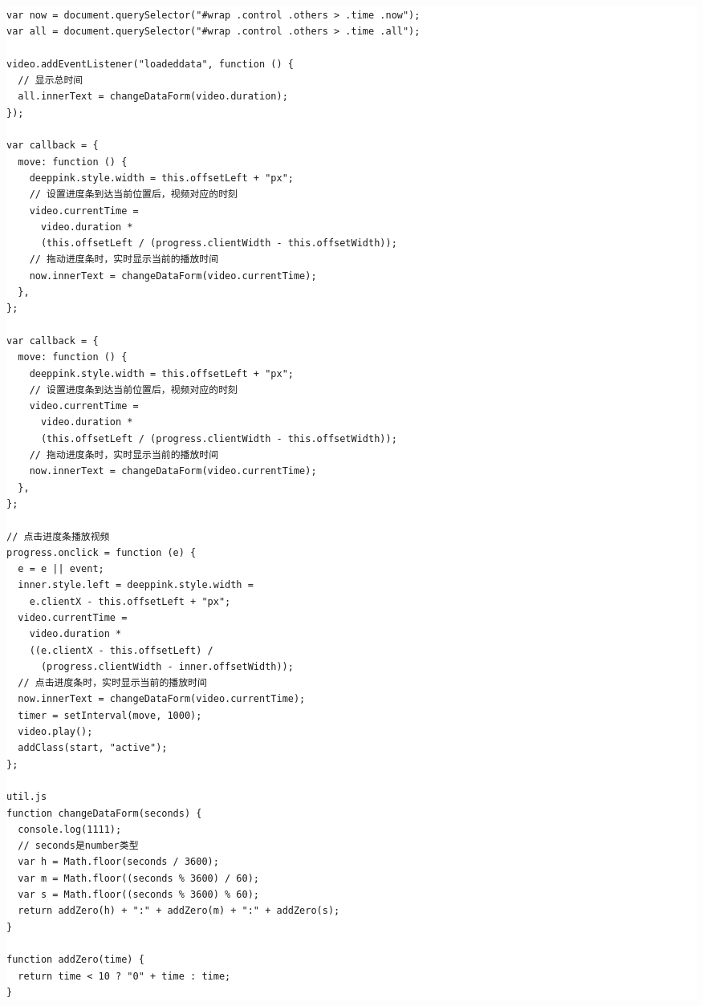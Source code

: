 ```
var now = document.querySelector("#wrap .control .others > .time .now");
var all = document.querySelector("#wrap .control .others > .time .all");

video.addEventListener("loadeddata", function () {
  // 显示总时间
  all.innerText = changeDataForm(video.duration);
});

var callback = {
  move: function () {
    deeppink.style.width = this.offsetLeft + "px";
    // 设置进度条到达当前位置后，视频对应的时刻
    video.currentTime =
      video.duration *
      (this.offsetLeft / (progress.clientWidth - this.offsetWidth));
    // 拖动进度条时，实时显示当前的播放时间
    now.innerText = changeDataForm(video.currentTime);
  },
};

var callback = {
  move: function () {
    deeppink.style.width = this.offsetLeft + "px";
    // 设置进度条到达当前位置后，视频对应的时刻
    video.currentTime =
      video.duration *
      (this.offsetLeft / (progress.clientWidth - this.offsetWidth));
    // 拖动进度条时，实时显示当前的播放时间
    now.innerText = changeDataForm(video.currentTime);
  },
};

// 点击进度条播放视频
progress.onclick = function (e) {
  e = e || event;
  inner.style.left = deeppink.style.width =
    e.clientX - this.offsetLeft + "px";
  video.currentTime =
    video.duration *
    ((e.clientX - this.offsetLeft) /
      (progress.clientWidth - inner.offsetWidth));
  // 点击进度条时，实时显示当前的播放时间
  now.innerText = changeDataForm(video.currentTime);
  timer = setInterval(move, 1000);
  video.play();
  addClass(start, "active");
};

util.js
function changeDataForm(seconds) {
  console.log(1111);
  // seconds是number类型
  var h = Math.floor(seconds / 3600);
  var m = Math.floor((seconds % 3600) / 60);
  var s = Math.floor((seconds % 3600) % 60);
  return addZero(h) + ":" + addZero(m) + ":" + addZero(s);
}

function addZero(time) {
  return time < 10 ? "0" + time : time;
}
```
